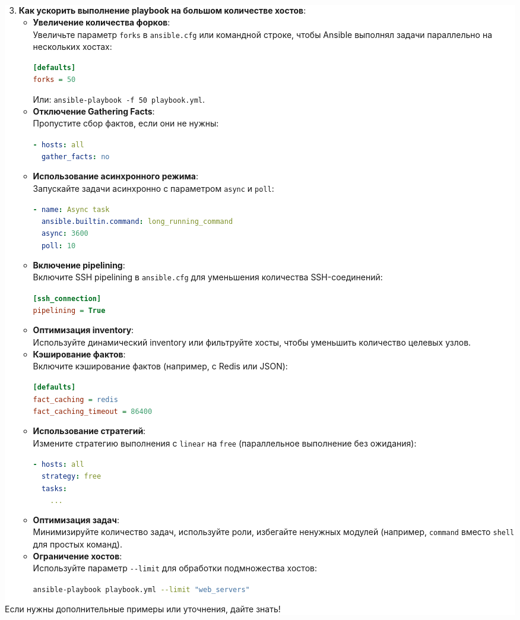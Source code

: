 3. **Как ускорить выполнение playbook на большом количестве хостов**:  
   - **Увеличение количества форков**:  
     Увеличьте параметр `forks` в `ansible.cfg` или командной строке, чтобы Ansible выполнял задачи параллельно на нескольких хостах:  
     ```ini
     [defaults]
     forks = 50
     ```  
     Или: `ansible-playbook -f 50 playbook.yml`.  
   - **Отключение Gathering Facts**:  
     Пропустите сбор фактов, если они не нужны:  
     ```yaml
     - hosts: all
       gather_facts: no
     ```  
   - **Использование асинхронного режима**:  
     Запускайте задачи асинхронно с параметром `async` и `poll`:  
     ```yaml
     - name: Async task
       ansible.builtin.command: long_running_command
       async: 3600
       poll: 10
     ```  
   - **Включение pipelining**:  
     Включите SSH pipelining в `ansible.cfg` для уменьшения количества SSH-соединений:  
     ```ini
     [ssh_connection]
     pipelining = True
     ```  
   - **Оптимизация inventory**:  
     Используйте динамический inventory или фильтруйте хосты, чтобы уменьшить количество целевых узлов.  
   - **Кэширование фактов**:  
     Включите кэширование фактов (например, с Redis или JSON):  
     ```ini
     [defaults]
     fact_caching = redis
     fact_caching_timeout = 86400
     ```  
   - **Использование стратегий**:  
     Измените стратегию выполнения с `linear` на `free` (параллельное выполнение без ожидания):  
     ```yaml
     - hosts: all
       strategy: free
       tasks:
         ...
     ```  
   - **Оптимизация задач**:  
     Минимизируйте количество задач, используйте роли, избегайте ненужных модулей (например, `command` вместо `shell` для простых команд).  
   - **Ограничение хостов**:  
     Используйте параметр `--limit` для обработки подмножества хостов:  
     ```bash
     ansible-playbook playbook.yml --limit "web_servers"
     ```  

Если нужны дополнительные примеры или уточнения, дайте знать!
